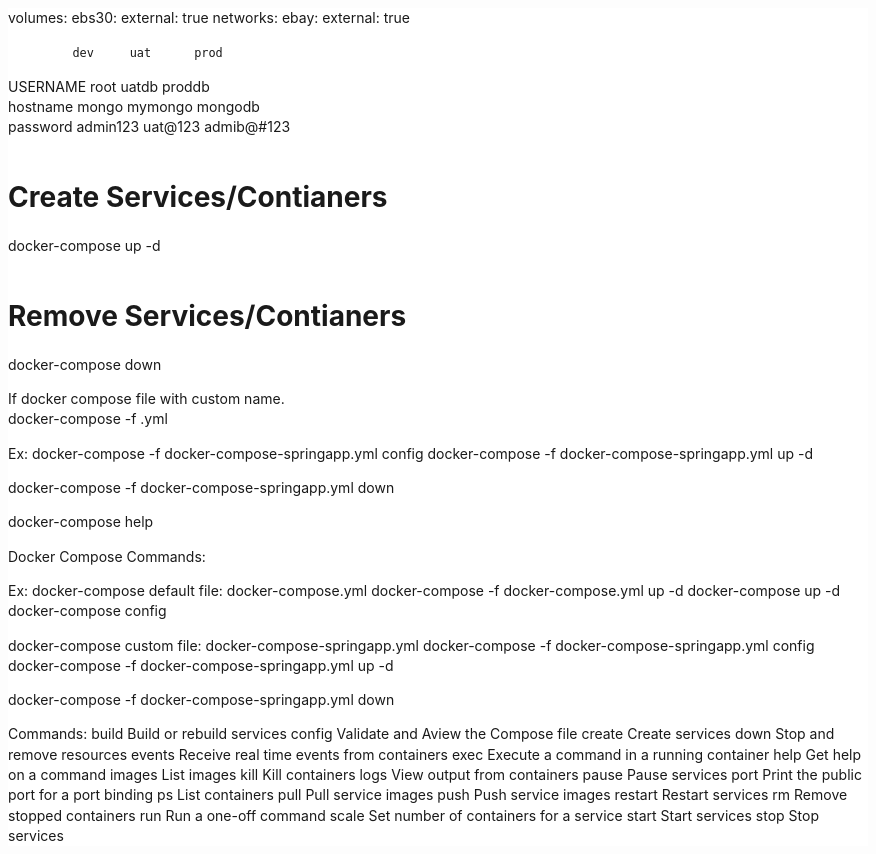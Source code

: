 volumes:
  ebs30:
    external: true
networks:
  ebay:
    external: true

             dev     uat      prod   
USERNAME   root     uatdb    proddb   
hostname   mongo     mymongo  mongodb  
password   admin123   uat@123  admib@#123  

# Create Services/Contianers
docker-compose up -d  
  
# Remove Services/Contianers 
docker-compose down


If docker compose file with custom name.  
docker-compose -f <CustomeComposeFileName>.yml <command>

Ex:
docker-compose -f docker-compose-springapp.yml config
docker-compose -f docker-compose-springapp.yml up -d

docker-compose -f docker-compose-springapp.yml down

docker-compose help

Docker Compose Commands:

  Ex:
docker-compose default file: docker-compose.yml
docker-compose -f docker-compose.yml up -d 
docker-compose up -d
docker-compose config 

docker-compose custom file: docker-compose-springapp.yml
docker-compose -f docker-compose-springapp.yml config
docker-compose -f docker-compose-springapp.yml up -d

docker-compose -f docker-compose-springapp.yml down


Commands:
  build              Build or rebuild services
  config             Validate and Aview the Compose file
  create             Create services
  down               Stop and remove resources
  events             Receive real time events from containers
  exec               Execute a command in a running container
  help               Get help on a command
  images             List images
  kill               Kill containers
  logs               View output from containers
  pause              Pause services
  port               Print the public port for a port binding
  ps                 List containers
  pull               Pull service images
  push               Push service images
  restart            Restart services
  rm                 Remove stopped containers
  run                Run a one-off command
  scale              Set number of containers for a service
  start              Start services
  stop               Stop services